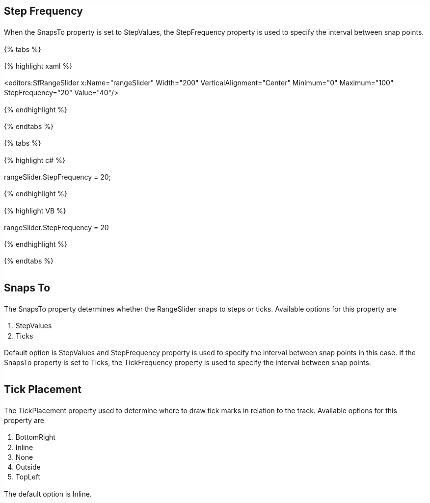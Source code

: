 ## Step Frequency  

When the SnapsTo property is set to StepValues, the StepFrequency property is used to specify the interval between snap points. 

{% tabs %}

{% highlight xaml %}

<editors:SfRangeSlider x:Name="rangeSlider" Width="200" VerticalAlignment="Center" Minimum="0"  Maximum="100" StepFrequency="20" Value="40"/>

{% endhighlight %}

{% endtabs %}

{% tabs %}

{% highlight c# %}

   rangeSlider.StepFrequency = 20;

{% endhighlight %}

{% highlight VB %}

   rangeSlider.StepFrequency = 20

{% endhighlight %}

{% endtabs %}

## Snaps To 

The SnapsTo property determines whether the RangeSlider snaps to steps or ticks. Available options for this property are 

1. StepValues 
2. Ticks 

Default option is StepValues and StepFrequency property is used to specify the interval between snap points in this case. If the SnapsTo property is set to Ticks, the TickFrequency property is used to specify the interval between snap points.  

## Tick Placement 

The TickPlacement property used to determine where to draw tick marks in relation to the track. Available options for this property are 

1. BottomRight 
2. Inline 
3. None 
4. Outside 
5. TopLeft 

The default option is Inline.  


